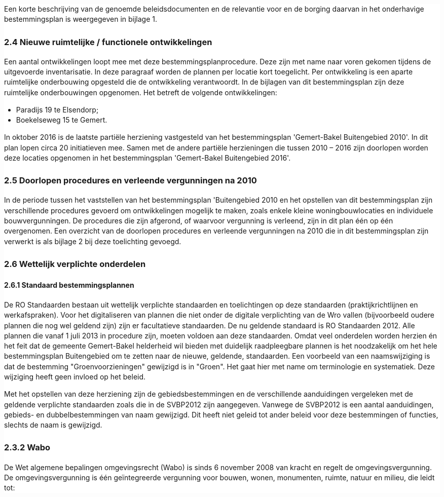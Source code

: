 Een korte beschrijving van de genoemde beleidsdocumenten en de relevantie voor en de borging daarvan in het onderhavige bestemmingsplan is weergegeven in bijlage 1.

### **2.4 Nieuwe ruimtelijke / functionele ontwikkelingen**

Een aantal ontwikkelingen loopt mee met deze bestemmingsplanprocedure. Deze zijn met name naar voren gekomen tijdens de uitgevoerde inventarisatie. In deze paragraaf worden de plannen per locatie kort toegelicht. Per ontwikkeling is een aparte ruimtelijke onderbouwing opgesteld die de ontwikkeling verantwoordt. In de bijlagen van dit bestemmingsplan zijn deze ruimtelijke onderbouwingen opgenomen. Het betreft de volgende ontwikkelingen:

- Paradijs 19 te Elsendorp;
- Boekelseweg 15 te Gemert.

In oktober 2016 is de laatste partiële herziening vastgesteld van het bestemmingsplan 'Gemert-Bakel Buitengebied 2010'. In dit plan lopen circa 20 initiatieven mee. Samen met de andere partiële herzieningen die tussen 2010 – 2016 zijn doorlopen worden deze locaties opgenomen in het bestemmingsplan 'Gemert-Bakel Buitengebied 2016'.

### **2.5 Doorlopen procedures en verleende vergunningen na 2010**

In de periode tussen het vaststellen van het bestemmingsplan 'Buitengebied 2010 en het opstellen van dit bestemmingsplan zijn verschillende procedures gevoerd om ontwikkelingen mogelijk te maken, zoals enkele kleine woningbouwlocaties en individuele bouwvergunningen. De procedures die zijn afgerond, of waarvoor vergunning is verleend, zijn in dit plan één op één overgenomen. Een overzicht van de doorlopen procedures en verleende vergunningen na 2010 die in dit bestemmingsplan zijn verwerkt is als bijlage 2 bij deze toelichting gevoegd.

### **2.6 Wettelijk verplichte onderdelen**

#### **2.6.1 Standaard bestemmingsplannen**

De RO Standaarden bestaan uit wettelijk verplichte standaarden en toelichtingen op deze standaarden (praktijkrichtlijnen en werkafspraken). Voor het digitaliseren van plannen die niet onder de digitale verplichting van de Wro vallen (bijvoorbeeld oudere plannen die nog wel geldend zijn) zijn er facultatieve standaarden. De nu geldende standaard is RO Standaarden 2012. Alle plannen die vanaf 1 juli 2013 in procedure zijn, moeten voldoen aan deze standaarden. Omdat veel onderdelen worden herzien én het feit dat de gemeente Gemert-Bakel helderheid wil bieden met duidelijk raadpleegbare plannen is het noodzakelijk om het hele bestemmingsplan Buitengebied om te zetten naar de nieuwe, geldende, standaarden. Een voorbeeld van een naamswijziging is dat de bestemming "Groenvoorzieningen" gewijzigd is in "Groen". Het gaat hier met name om terminologie en systematiek. Deze wijziging heeft geen invloed op het beleid.

Met het opstellen van deze herziening zijn de gebiedsbestemmingen en de verschillende aanduidingen vergeleken met de geldende verplichte standaarden zoals die in de SVBP2012 zijn aangegeven. Vanwege de SVBP2012 is een aantal aanduidingen, gebieds- en dubbelbestemmingen van naam gewijzigd. Dit heeft niet geleid tot ander beleid voor deze bestemmingen of functies, slechts de naam is gewijzigd.

### **2.3.2 Wabo**

De Wet algemene bepalingen omgevingsrecht (Wabo) is sinds 6 november 2008 van kracht en regelt de omgevingsvergunning. De omgevingsvergunning is één geïntegreerde vergunning voor bouwen, wonen, monumenten, ruimte, natuur en milieu, die leidt tot:
